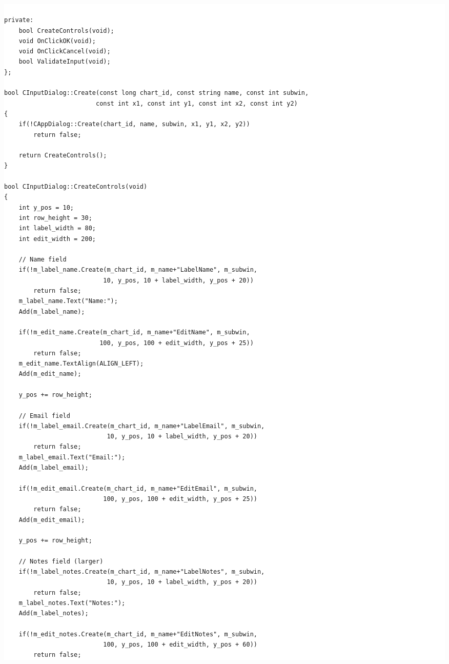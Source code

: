 ```mql5

private:
    bool CreateControls(void);
    void OnClickOK(void);
    void OnClickCancel(void);
    bool ValidateInput(void);
};

bool CInputDialog::Create(const long chart_id, const string name, const int subwin,
                         const int x1, const int y1, const int x2, const int y2)
{
    if(!CAppDialog::Create(chart_id, name, subwin, x1, y1, x2, y2))
        return false;

    return CreateControls();
}

bool CInputDialog::CreateControls(void)
{
    int y_pos = 10;
    int row_height = 30;
    int label_width = 80;
    int edit_width = 200;

    // Name field
    if(!m_label_name.Create(m_chart_id, m_name+"LabelName", m_subwin,
                           10, y_pos, 10 + label_width, y_pos + 20))
        return false;
    m_label_name.Text("Name:");
    Add(m_label_name);

    if(!m_edit_name.Create(m_chart_id, m_name+"EditName", m_subwin,
                          100, y_pos, 100 + edit_width, y_pos + 25))
        return false;
    m_edit_name.TextAlign(ALIGN_LEFT);
    Add(m_edit_name);

    y_pos += row_height;

    // Email field
    if(!m_label_email.Create(m_chart_id, m_name+"LabelEmail", m_subwin,
                            10, y_pos, 10 + label_width, y_pos + 20))
        return false;
    m_label_email.Text("Email:");
    Add(m_label_email);

    if(!m_edit_email.Create(m_chart_id, m_name+"EditEmail", m_subwin,
                           100, y_pos, 100 + edit_width, y_pos + 25))
        return false;
    Add(m_edit_email);

    y_pos += row_height;

    // Notes field (larger)
    if(!m_label_notes.Create(m_chart_id, m_name+"LabelNotes", m_subwin,
                            10, y_pos, 10 + label_width, y_pos + 20))
        return false;
    m_label_notes.Text("Notes:");
    Add(m_label_notes);

    if(!m_edit_notes.Create(m_chart_id, m_name+"EditNotes", m_subwin,
                           100, y_pos, 100 + edit_width, y_pos + 60))
        return false;
```